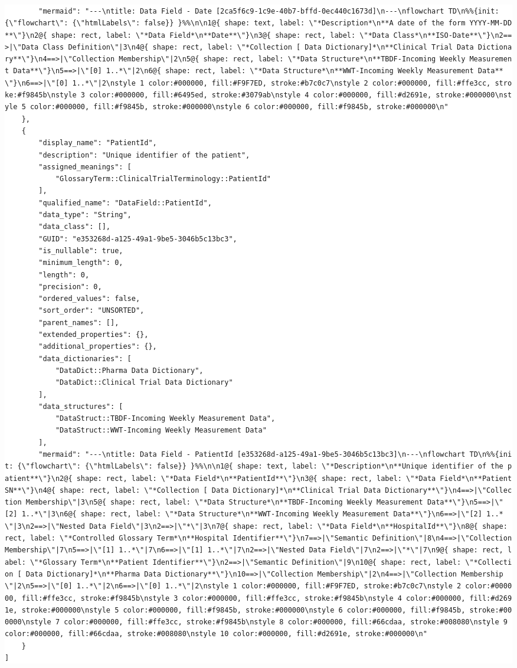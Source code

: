 ```
        "mermaid": "---\ntitle: Data Field - Date [2ca5f6c9-1c9e-40b7-bffd-0ec440c1673d]\n---\nflowchart TD\n%%{init: {\"flowchart\": {\"htmlLabels\": false}} }%%\n\n1@{ shape: text, label: \"*Description*\n**A date of the form YYYY-MM-DD**\"}\n2@{ shape: rect, label: \"*Data Field*\n**Date**\"}\n3@{ shape: rect, label: \"*Data Class*\n**ISO-Date**\"}\n2==>|\"Data Class Definition\"|3\n4@{ shape: rect, label: \"*Collection [ Data Dictionary]*\n**Clinical Trial Data Dictionary**\"}\n4==>|\"Collection Membership\"|2\n5@{ shape: rect, label: \"*Data Structure*\n**TBDF-Incoming Weekly Measurement Data**\"}\n5==>|\"[0] 1..*\"|2\n6@{ shape: rect, label: \"*Data Structure*\n**WWT-Incoming Weekly Measurement Data**\"}\n6==>|\"[0] 1..*\"|2\nstyle 1 color:#000000, fill:#F9F7ED, stroke:#b7c0c7\nstyle 2 color:#000000, fill:#ffe3cc, stroke:#f9845b\nstyle 3 color:#000000, fill:#6495ed, stroke:#3079ab\nstyle 4 color:#000000, fill:#d2691e, stroke:#000000\nstyle 5 color:#000000, fill:#f9845b, stroke:#000000\nstyle 6 color:#000000, fill:#f9845b, stroke:#000000\n"
    },
    {
        "display_name": "PatientId",
        "description": "Unique identifier of the patient",
        "assigned_meanings": [
            "GlossaryTerm::ClinicalTrialTerminology::PatientId"
        ],
        "qualified_name": "DataField::PatientId",
        "data_type": "String",
        "data_class": [],
        "GUID": "e353268d-a125-49a1-9be5-3046b5c13bc3",
        "is_nullable": true,
        "minimum_length": 0,
        "length": 0,
        "precision": 0,
        "ordered_values": false,
        "sort_order": "UNSORTED",
        "parent_names": [],
        "extended_properties": {},
        "additional_properties": {},
        "data_dictionaries": [
            "DataDict::Pharma Data Dictionary",
            "DataDict::Clinical Trial Data Dictionary"
        ],
        "data_structures": [
            "DataStruct::TBDF-Incoming Weekly Measurement Data",
            "DataStruct::WWT-Incoming Weekly Measurement Data"
        ],
        "mermaid": "---\ntitle: Data Field - PatientId [e353268d-a125-49a1-9be5-3046b5c13bc3]\n---\nflowchart TD\n%%{init: {\"flowchart\": {\"htmlLabels\": false}} }%%\n\n1@{ shape: text, label: \"*Description*\n**Unique identifier of the patient**\"}\n2@{ shape: rect, label: \"*Data Field*\n**PatientId**\"}\n3@{ shape: rect, label: \"*Data Field*\n**PatientSN**\"}\n4@{ shape: rect, label: \"*Collection [ Data Dictionary]*\n**Clinical Trial Data Dictionary**\"}\n4==>|\"Collection Membership\"|3\n5@{ shape: rect, label: \"*Data Structure*\n**TBDF-Incoming Weekly Measurement Data**\"}\n5==>|\"[2] 1..*\"|3\n6@{ shape: rect, label: \"*Data Structure*\n**WWT-Incoming Weekly Measurement Data**\"}\n6==>|\"[2] 1..*\"|3\n2==>|\"Nested Data Field\"|3\n2==>|\"*\"|3\n7@{ shape: rect, label: \"*Data Field*\n**HospitalId**\"}\n8@{ shape: rect, label: \"*Controlled Glossary Term*\n**Hospital Identifier**\"}\n7==>|\"Semantic Definition\"|8\n4==>|\"Collection Membership\"|7\n5==>|\"[1] 1..*\"|7\n6==>|\"[1] 1..*\"|7\n2==>|\"Nested Data Field\"|7\n2==>|\"*\"|7\n9@{ shape: rect, label: \"*Glossary Term*\n**Patient Identifier**\"}\n2==>|\"Semantic Definition\"|9\n10@{ shape: rect, label: \"*Collection [ Data Dictionary]*\n**Pharma Data Dictionary**\"}\n10==>|\"Collection Membership\"|2\n4==>|\"Collection Membership\"|2\n5==>|\"[0] 1..*\"|2\n6==>|\"[0] 1..*\"|2\nstyle 1 color:#000000, fill:#F9F7ED, stroke:#b7c0c7\nstyle 2 color:#000000, fill:#ffe3cc, stroke:#f9845b\nstyle 3 color:#000000, fill:#ffe3cc, stroke:#f9845b\nstyle 4 color:#000000, fill:#d2691e, stroke:#000000\nstyle 5 color:#000000, fill:#f9845b, stroke:#000000\nstyle 6 color:#000000, fill:#f9845b, stroke:#000000\nstyle 7 color:#000000, fill:#ffe3cc, stroke:#f9845b\nstyle 8 color:#000000, fill:#66cdaa, stroke:#008080\nstyle 9 color:#000000, fill:#66cdaa, stroke:#008080\nstyle 10 color:#000000, fill:#d2691e, stroke:#000000\n"
    }
]
```

